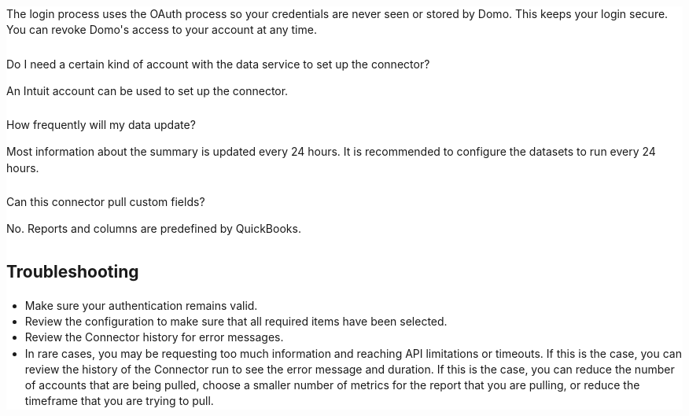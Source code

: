 The login process uses the OAuth process so your credentials are never seen or stored by Domo. This keeps your login secure. You can revoke Domo's access to your account at any time.

###
 Do I need a certain kind of account with the data service to set up the connector?

An Intuit account can be used to set up the connector.

###
 How frequently will my data update?

Most information about the summary is updated every 24 hours. It is recommended to configure the datasets to run every 24 hours.

###
 Can this connector pull custom fields?

No. Reports and columns are predefined by QuickBooks.


 Troubleshooting
-----------------


* Make sure your authentication remains valid.
* Review the configuration to make sure that all required items have been selected.
* Review the Connector history for error messages.
* In rare cases, you may be requesting too much information and reaching API limitations or timeouts. If this is the case, you can review the history of the Connector run to see the error message and duration. If this is the case, you can reduce the number of accounts that are being pulled, choose a smaller number of metrics for the report that you are pulling, or reduce the timeframe that you are trying to pull.


